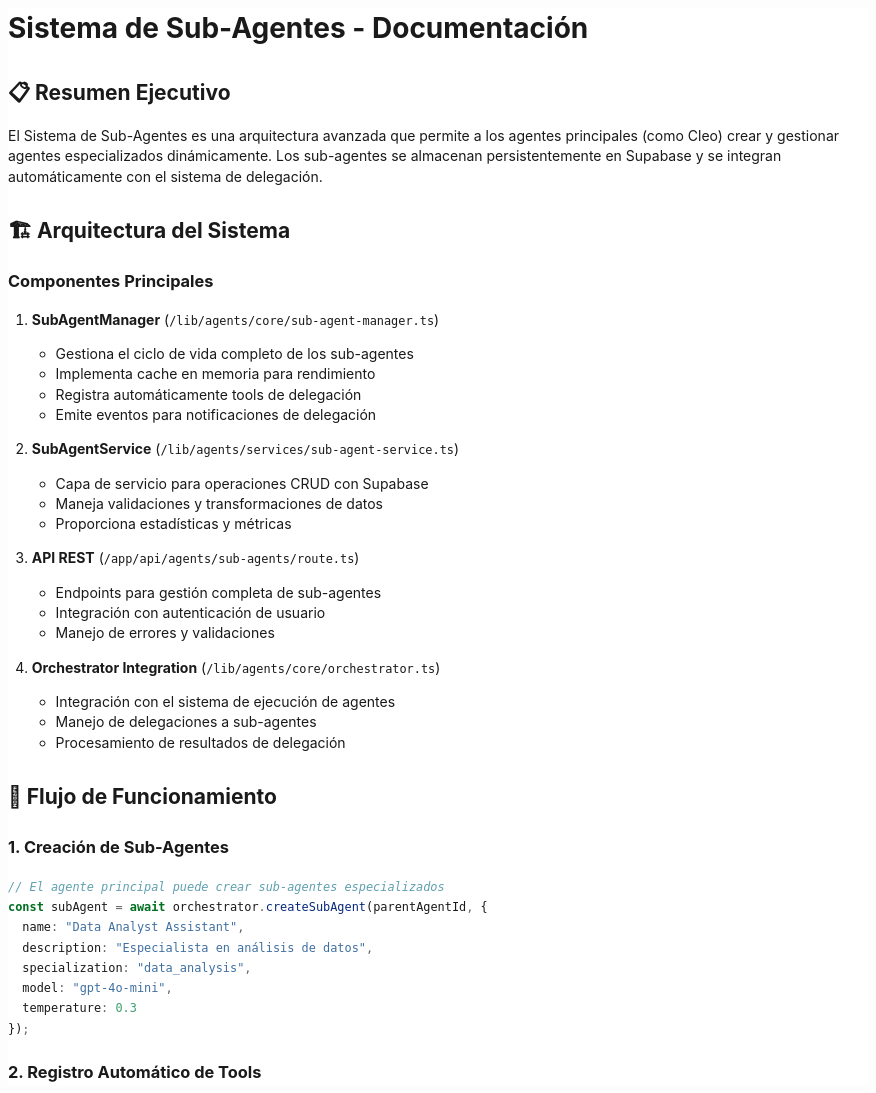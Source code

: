 # Sistema de Sub-Agentes - Documentación

## 📋 Resumen Ejecutivo

El Sistema de Sub-Agentes es una arquitectura avanzada que permite a los agentes principales (como Cleo) crear y gestionar agentes especializados dinámicamente. Los sub-agentes se almacenan persistentemente en Supabase y se integran automáticamente con el sistema de delegación.

## 🏗️ Arquitectura del Sistema

### Componentes Principales

1. **SubAgentManager** (`/lib/agents/core/sub-agent-manager.ts`)
   - Gestiona el ciclo de vida completo de los sub-agentes
   - Implementa cache en memoria para rendimiento
   - Registra automáticamente tools de delegación
   - Emite eventos para notificaciones de delegación

2. **SubAgentService** (`/lib/agents/services/sub-agent-service.ts`)
   - Capa de servicio para operaciones CRUD con Supabase
   - Maneja validaciones y transformaciones de datos
   - Proporciona estadísticas y métricas

3. **API REST** (`/app/api/agents/sub-agents/route.ts`)
   - Endpoints para gestión completa de sub-agentes
   - Integración con autenticación de usuario
   - Manejo de errores y validaciones

4. **Orchestrator Integration** (`/lib/agents/core/orchestrator.ts`)
   - Integración con el sistema de ejecución de agentes
   - Manejo de delegaciones a sub-agentes
   - Procesamiento de resultados de delegación

## 🔄 Flujo de Funcionamiento

### 1. Creación de Sub-Agentes

```typescript
// El agente principal puede crear sub-agentes especializados
const subAgent = await orchestrator.createSubAgent(parentAgentId, {
  name: "Data Analyst Assistant",
  description: "Especialista en análisis de datos",
  specialization: "data_analysis",
  model: "gpt-4o-mini",
  temperature: 0.3
});
```

### 2. Registro Automático de Tools
